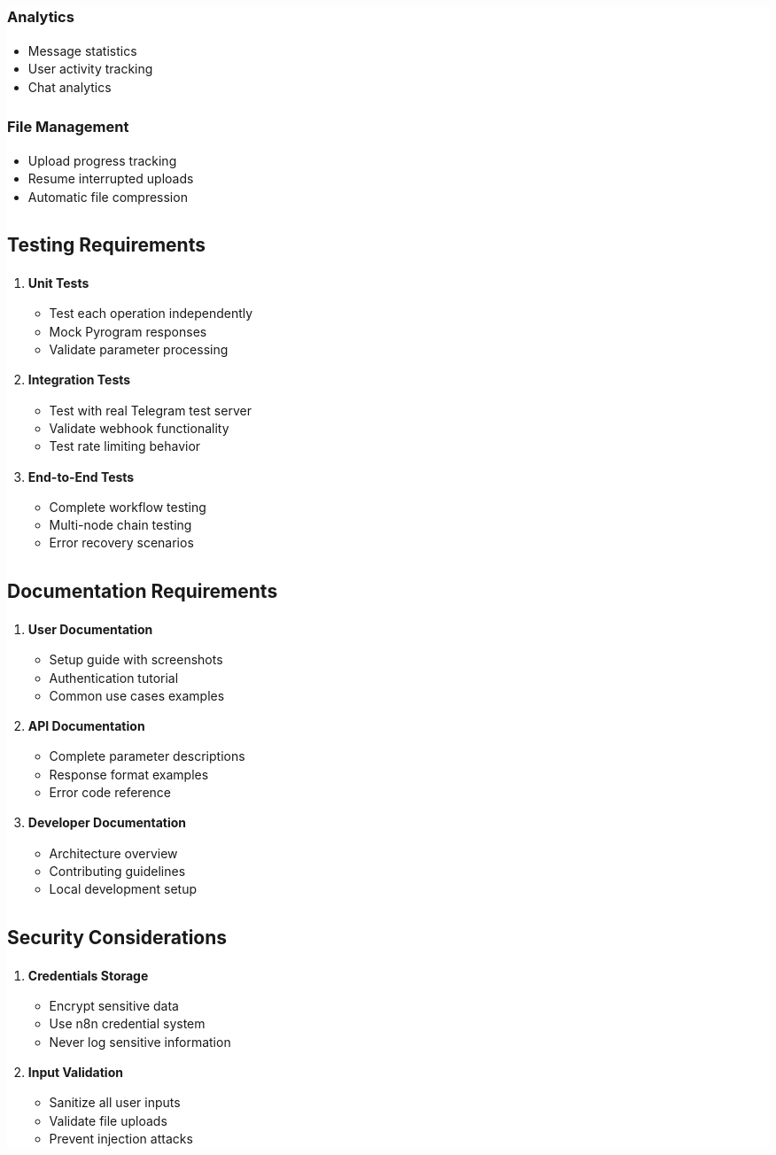 ### Analytics
- Message statistics
- User activity tracking
- Chat analytics

### File Management
- Upload progress tracking
- Resume interrupted uploads
- Automatic file compression

## Testing Requirements

1. **Unit Tests**
   - Test each operation independently
   - Mock Pyrogram responses
   - Validate parameter processing

2. **Integration Tests**
   - Test with real Telegram test server
   - Validate webhook functionality
   - Test rate limiting behavior

3. **End-to-End Tests**
   - Complete workflow testing
   - Multi-node chain testing
   - Error recovery scenarios

## Documentation Requirements

1. **User Documentation**
   - Setup guide with screenshots
   - Authentication tutorial
   - Common use cases examples

2. **API Documentation**
   - Complete parameter descriptions
   - Response format examples
   - Error code reference

3. **Developer Documentation**
   - Architecture overview
   - Contributing guidelines
   - Local development setup

## Security Considerations

1. **Credentials Storage**
   - Encrypt sensitive data
   - Use n8n credential system
   - Never log sensitive information

2. **Input Validation**
   - Sanitize all user inputs
   - Validate file uploads
   - Prevent injection attacks

